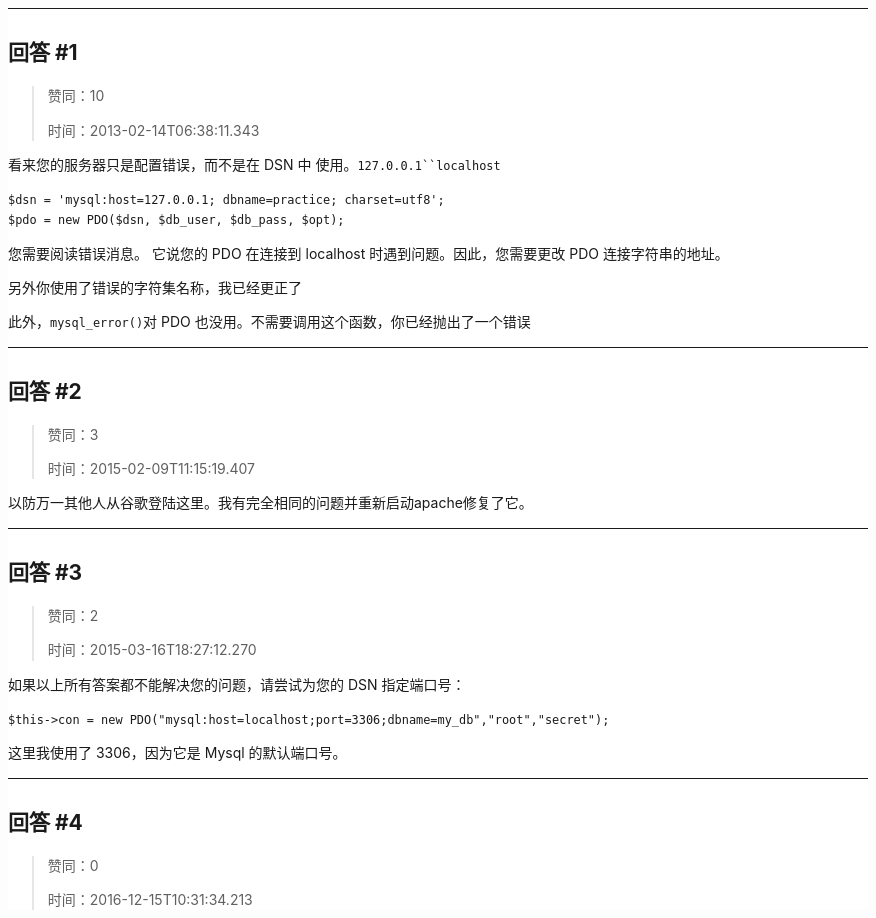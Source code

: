 * * *

## 回答 #1

> 赞同：10
> 
> 时间：2013-02-14T06:38:11.343

看来您的服务器只是配置错误，而不是在 DSN 中
使用。`127.0.0.1``localhost`

```
$dsn = 'mysql:host=127.0.0.1; dbname=practice; charset=utf8';
$pdo = new PDO($dsn, $db_user, $db_pass, $opt); 
```

您需要阅读错误消息。
它说您的 PDO 在连接到 localhost 时遇到问题。因此，您需要更改 PDO 连接字符串的地址。

另外你使用了错误的字符集名称，我已经更正了

此外，`mysql_error()`对 PDO 也没用。不需要调用这个函数，你已经抛出了一个错误

* * *

## 回答 #2

> 赞同：3
> 
> 时间：2015-02-09T11:15:19.407

以防万一其他人从谷歌登陆这里。我有完全相同的问题并重新启动apache修复了它。

* * *

## 回答 #3

> 赞同：2
> 
> 时间：2015-03-16T18:27:12.270

如果以上所有答案都不能解决您的问题，请尝试为您的 DSN 指定端口号：

```
$this->con = new PDO("mysql:host=localhost;port=3306;dbname=my_db","root","secret"); 
```

这里我使用了 3306，因为它是 Mysql 的默认端口号。

* * *

## 回答 #4

> 赞同：0
> 
> 时间：2016-12-15T10:31:34.213
